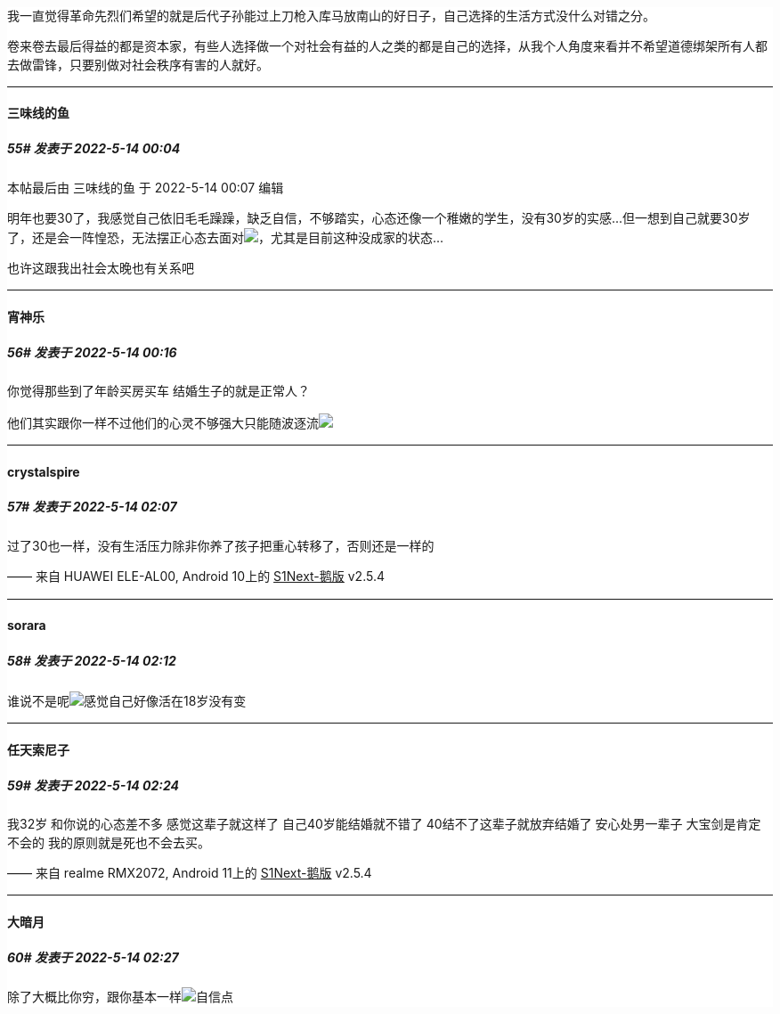 我一直觉得革命先烈们希望的就是后代子孙能过上刀枪入库马放南山的好日子，自己选择的生活方式没什么对错之分。

卷来卷去最后得益的都是资本家，有些人选择做一个对社会有益的人之类的都是自己的选择，从我个人角度来看并不希望道德绑架所有人都去做雷锋，只要别做对社会秩序有害的人就好。

*****

####  三味线的鱼  
##### 55#       发表于 2022-5-14 00:04

 本帖最后由 三味线的鱼 于 2022-5-14 00:07 编辑 

明年也要30了，我感觉自己依旧毛毛躁躁，缺乏自信，不够踏实，心态还像一个稚嫩的学生，没有30岁的实感...但一想到自己就要30岁了，还是会一阵惶恐，无法摆正心态去面对<img src="https://static.saraba1st.com/image/smiley/face2017/138.png" referrerpolicy="no-referrer">，尤其是目前这种没成家的状态...

也许这跟我出社会太晚也有关系吧

*****

####  宵神乐  
##### 56#       发表于 2022-5-14 00:16

你觉得那些到了年龄买房买车 结婚生子的就是正常人？

他们其实跟你一样不过他们的心灵不够强大只能随波逐流<img src="https://static.saraba1st.com/image/smiley/face2017/037.png" referrerpolicy="no-referrer">

*****

####  crystalspire  
##### 57#       发表于 2022-5-14 02:07

过了30也一样，没有生活压力除非你养了孩子把重心转移了，否则还是一样的

—— 来自 HUAWEI ELE-AL00, Android 10上的 [S1Next-鹅版](https://github.com/ykrank/S1-Next/releases) v2.5.4

*****

####  sorara  
##### 58#       发表于 2022-5-14 02:12

谁说不是呢<img src="https://static.saraba1st.com/image/smiley/face2017/068.png" referrerpolicy="no-referrer">感觉自己好像活在18岁没有变

*****

####  任天索尼子  
##### 59#       发表于 2022-5-14 02:24

我32岁 和你说的心态差不多 感觉这辈子就这样了 自己40岁能结婚就不错了 40结不了这辈子就放弃结婚了 安心处男一辈子 大宝剑是肯定不会的 我的原则就是死也不会去买。

—— 来自 realme RMX2072, Android 11上的 [S1Next-鹅版](https://github.com/ykrank/S1-Next/releases) v2.5.4

*****

####  大暗月  
##### 60#       发表于 2022-5-14 02:27

除了大概比你穷，跟你基本一样<img src="https://static.saraba1st.com/image/smiley/face2017/009.gif" referrerpolicy="no-referrer">自信点
